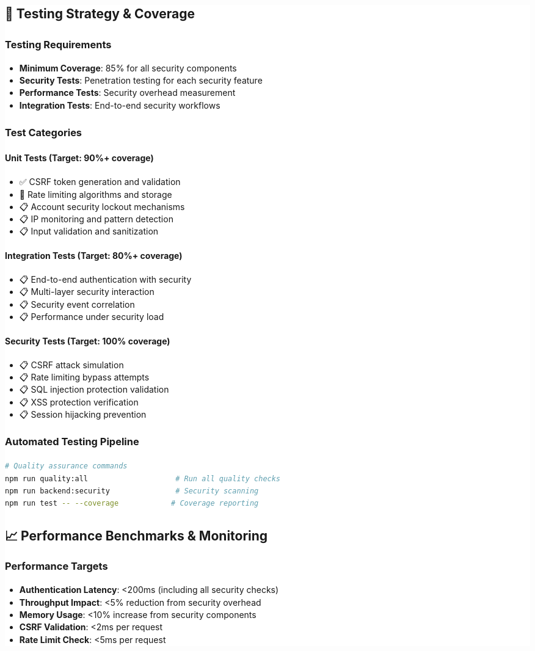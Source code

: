 ## 🧪 Testing Strategy & Coverage

### **Testing Requirements**

- **Minimum Coverage**: 85% for all security components
- **Security Tests**: Penetration testing for each security feature
- **Performance Tests**: Security overhead measurement
- **Integration Tests**: End-to-end security workflows

### **Test Categories**

#### **Unit Tests** (Target: 90%+ coverage)

- ✅ CSRF token generation and validation
- 🔄 Rate limiting algorithms and storage
- 📋 Account security lockout mechanisms
- 📋 IP monitoring and pattern detection
- 📋 Input validation and sanitization

#### **Integration Tests** (Target: 80%+ coverage)

- 📋 End-to-end authentication with security
- 📋 Multi-layer security interaction
- 📋 Security event correlation
- 📋 Performance under security load

#### **Security Tests** (Target: 100% coverage)

- 📋 CSRF attack simulation
- 📋 Rate limiting bypass attempts
- 📋 SQL injection protection validation
- 📋 XSS protection verification
- 📋 Session hijacking prevention

### **Automated Testing Pipeline**

```bash
# Quality assurance commands
npm run quality:all                    # Run all quality checks
npm run backend:security               # Security scanning
npm run test -- --coverage            # Coverage reporting
```

## 📈 Performance Benchmarks & Monitoring

### **Performance Targets**

- **Authentication Latency**: <200ms (including all security checks)
- **Throughput Impact**: <5% reduction from security overhead
- **Memory Usage**: <10% increase from security components
- **CSRF Validation**: <2ms per request
- **Rate Limit Check**: <5ms per request
